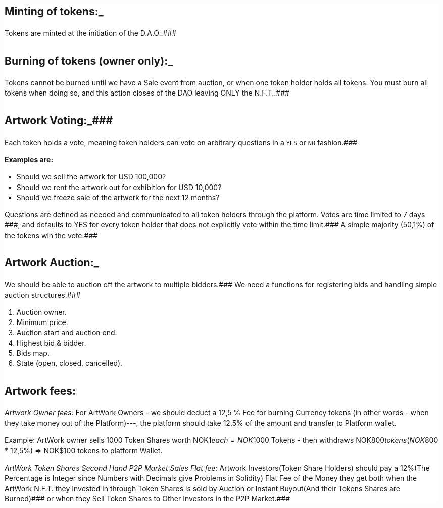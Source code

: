 ## Minting of tokens:\_

Tokens are minted at the initiation of the D.A.O..###

## Burning of tokens (owner only):\_

Tokens cannot be burned until we have a Sale event from auction, or when one token holder holds all tokens. You must burn all tokens when doing so, and this action closes of the DAO leaving ONLY the N.F.T..###

## Artwork Voting:\_###

Each token holds a vote, meaning token holders can vote on arbitrary questions in a `YES` or `NO` fashion.###

**Examples are:**

- Should we sell the artwork for USD 100,000?
- Should we rent the artwork out for exhibition for USD 10,000?
- Should we freeze sale of the artwork for the next 12 months?

Questions are defined as needed and communicated to all token holders through the platform. Votes are time limited to 7 days ###, and defaults to YES for every token holder that does not explicitly vote within the time limit.### A simple majority (50,1%) of the tokens win the vote.###

## Artwork Auction:\_

We should be able to auction off the artwork to multiple bidders.###
We need a functions for registering bids and handling simple auction structures.###

1. Auction owner.
2. Minimum price.
3. Auction start and auction end.
4. Highest bid & bidder.
5. Bids map.
6. State (open, closed, cancelled).

## Artwork fees:

_Artwork Owner fees:_
For ArtWork Owners - we should deduct a 12,5 % Fee for burning Currency tokens (in other words - when they take money out of the Platform)---, the platform should take 12,5% of the amount and transfer to Platform wallet.

Example:
ArtWork owner sells 1000 Token Shares worth NOK$1 each = NOK$1000 Tokens -
then withdraws NOK$800 tokens (NOK$800 \* 12,5%) => NOK$100 tokens to platform Wallet.

_ArtWork Token Shares Second Hand P2P Market Sales Flat fee:_
Artwork Investors(Token Share Holders) should pay a 12%(The Percentage is Integer since Numbers with Decimals give Problems in Solidity) Flat Fee of the Money they get both when the ArtWork N.F.T. they Invested in through Token Shares is sold by Auction or Instant Buyout(And their Tokens Shares are Burned)### or when they Sell Token Shares to Other Investors in the P2P Market.###
